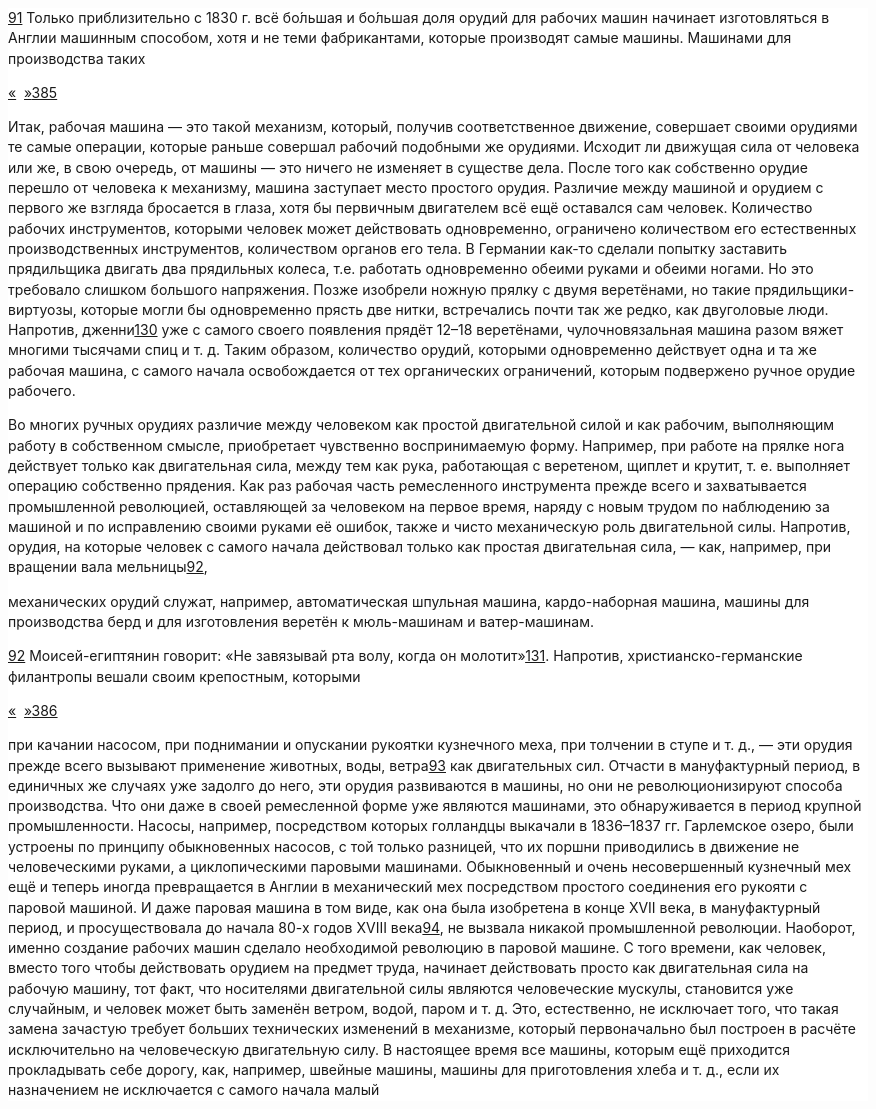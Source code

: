 [91](#x91) Только приблизительно с 1830 г. всё бо́льшая и бо́льшая доля орудий для рабочих машин начинает изготовляться в Англии машинным способом, хотя и не теми фабрикантами, которые производят самые машины. Машинами для производства таких

[«](#p384)  [»](#p386)[385](#p385)

Итак, рабочая машина — это такой механизм, который, получив соответственное движение, совершает своими орудиями те самые операции, которые раньше совершал рабочий подобными же орудиями. Исходит ли движущая сила от человека или же, в свою очередь, от машины — это ничего не изменяет в существе дела. После того как собственно орудие перешло от человека к механизму, машина заступает место простого орудия. Различие между машиной и орудием с первого же взгляда бросается в глаза, хотя бы первичным двигателем всё ещё оставался сам человек. Количество рабочих инструментов, которыми человек может действовать одновременно, ограничено количеством его естественных производственных инструментов, количеством органов его тела. В Германии как-то сделали попытку заставить прядильщика двигать два прядильных колеса, т.е. работать одновременно обеими руками и обеими ногами. Но это требовало слишком большого напряжения. Позже изобрели ножную прялку с двумя веретёнами, но такие прядильщики-виртуозы, которые могли бы одновременно прясть две нитки, встречались почти так же редко, как двуголовые люди. Напротив, дженни[130](rem1.html#n130) уже с самого своего появления прядёт 12–18 веретёнами, чулочновязальная машина разом вяжет многими тысячами спиц и т. д. Таким образом, количество орудий, которыми одновременно действует одна и та же рабочая машина, с самого начала освобождается от тех органических ограничений, которым подвержено ручное орудие рабочего.

Во многих ручных орудиях различие между человеком как простой двигательной силой и как рабочим, выполняющим работу в собственном смысле, приобретает чувственно воспринимаемую форму. Например, при работе на прялке нога действует только как двигательная сила, между тем как рука, работающая с веретеном, щиплет и крутит, т. е. выполняет операцию собственно прядения. Как раз рабочая часть ремесленного инструмента прежде всего и захватывается промышленной революцией, оставляющей за человеком на первое время, наряду с новым трудом по наблюдению за машиной и по исправлению своими руками её ошибок, также и чисто механическую роль двигательной силы. Напротив, орудия, на которые человек с самого начала действовал только как простая двигательная сила, — как, например, при вращении вала мельницы[92](#n92),

механических орудий служат, например, автоматическая шпульная машина, кардо-наборная машина, машины для производства берд и для изготовления веретён к мюль-машинам и ватер-машинам.

[92](#x92) Моисей-египтянин говорит: «Не завязывай рта волу, когда он молотит»[131](rem1.html#n131). Напротив, христианско-германские филантропы вешали своим крепостным, которыми

[«](#p385)  [»](#p387)[386](#p386)

при качании насосом, при поднимании и опускании рукоятки кузнечного меха, при толчении в ступе и т. д., — эти орудия прежде всего вызывают применение животных, воды, ветра[93](#n93) как двигательных сил. Отчасти в мануфактурный период, в единичных же случаях уже задолго до него, эти орудия развиваются в машины, но они не революционизируют способа производства. Что они даже в своей ремесленной форме уже являются машинами, это обнаруживается в период крупной промышленности. Насосы, например, посредством которых голландцы выкачали в 1836–1837 гг. Гарлемское озеро, были устроены по принципу обыкновенных насосов, с той только разницей, что их поршни приводились в движение не человеческими руками, а циклопическими паровыми машинами. Обыкновенный и очень несовершенный кузнечный мех ещё и теперь иногда превращается в Англии в механический мех посредством простого соединения его рукояти с паровой машиной. И даже паровая машина в том виде, как она была изобретена в конце XVII века, в мануфактурный период, и просуществовала до начала 80-х годов XVIII века[94](#n94), не вызвала никакой промышленной революции. Наоборот, именно создание рабочих машин сделало необходимой революцию в паровой машине. С того времени, как человек, вместо того чтобы действовать орудием на предмет труда, начинает действовать просто как двигательная сила на рабочую машину, тот факт, что носителями двигательной силы являются человеческие мускулы, становится уже случайным, и человек может быть заменён ветром, водой, паром и т. д. Это, естественно, не исключает того, что такая замена зачастую требует больших технических изменений в механизме, который первоначально был построен в расчёте исключительно на человеческую двигательную силу. В настоящее время все машины, которым ещё приходится прокладывать себе дорогу, как, например, швейные машины, машины для приготовления хлеба и т. д., если их назначением не исключается с самого начала малый
